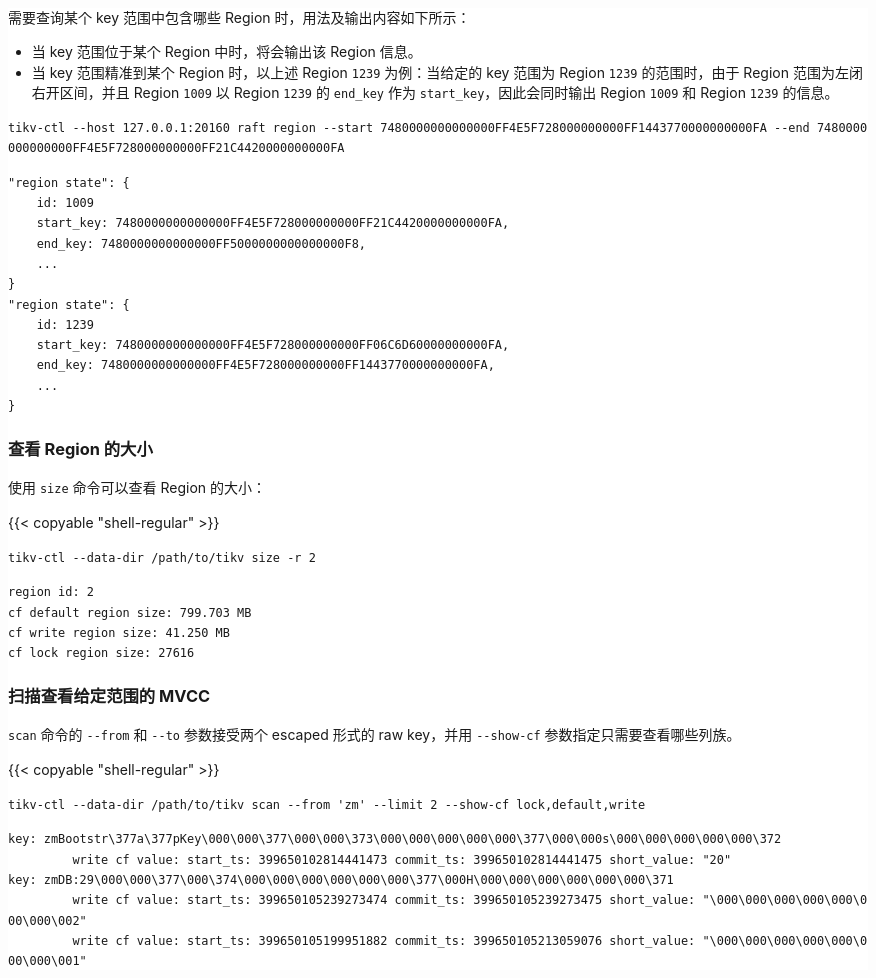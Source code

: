 需要查询某个 key 范围中包含哪些 Region 时，用法及输出内容如下所示：

- 当 key 范围位于某个 Region 中时，将会输出该 Region 信息。
- 当 key 范围精准到某个 Region 时，以上述 Region `1239` 为例：当给定的 key 范围为 Region `1239` 的范围时，由于 Region 范围为左闭右开区间，并且 Region `1009` 以 Region `1239` 的 `end_key` 作为 `start_key`，因此会同时输出 Region `1009` 和 Region `1239` 的信息。

```shell
tikv-ctl --host 127.0.0.1:20160 raft region --start 7480000000000000FF4E5F728000000000FF1443770000000000FA --end 7480000000000000FF4E5F728000000000FF21C4420000000000FA
```

```
"region state": { 
    id: 1009
    start_key: 7480000000000000FF4E5F728000000000FF21C4420000000000FA, 
    end_key: 7480000000000000FF5000000000000000F8, 
    ...
}
"region state": { 
    id: 1239
    start_key: 7480000000000000FF4E5F728000000000FF06C6D60000000000FA, 
    end_key: 7480000000000000FF4E5F728000000000FF1443770000000000FA, 
    ...
}
```

### 查看 Region 的大小

使用 `size` 命令可以查看 Region 的大小：

{{< copyable "shell-regular" >}}

```shell
tikv-ctl --data-dir /path/to/tikv size -r 2
```

```
region id: 2
cf default region size: 799.703 MB
cf write region size: 41.250 MB
cf lock region size: 27616
```

### 扫描查看给定范围的 MVCC

`scan` 命令的 `--from` 和 `--to` 参数接受两个 escaped 形式的 raw key，并用 `--show-cf` 参数指定只需要查看哪些列族。

{{< copyable "shell-regular" >}}

```shell
tikv-ctl --data-dir /path/to/tikv scan --from 'zm' --limit 2 --show-cf lock,default,write
```

```
key: zmBootstr\377a\377pKey\000\000\377\000\000\373\000\000\000\000\000\377\000\000s\000\000\000\000\000\372
         write cf value: start_ts: 399650102814441473 commit_ts: 399650102814441475 short_value: "20"
key: zmDB:29\000\000\377\000\374\000\000\000\000\000\000\377\000H\000\000\000\000\000\000\371
         write cf value: start_ts: 399650105239273474 commit_ts: 399650105239273475 short_value: "\000\000\000\000\000\000\000\002"
         write cf value: start_ts: 399650105199951882 commit_ts: 399650105213059076 short_value: "\000\000\000\000\000\000\000\001"
```
